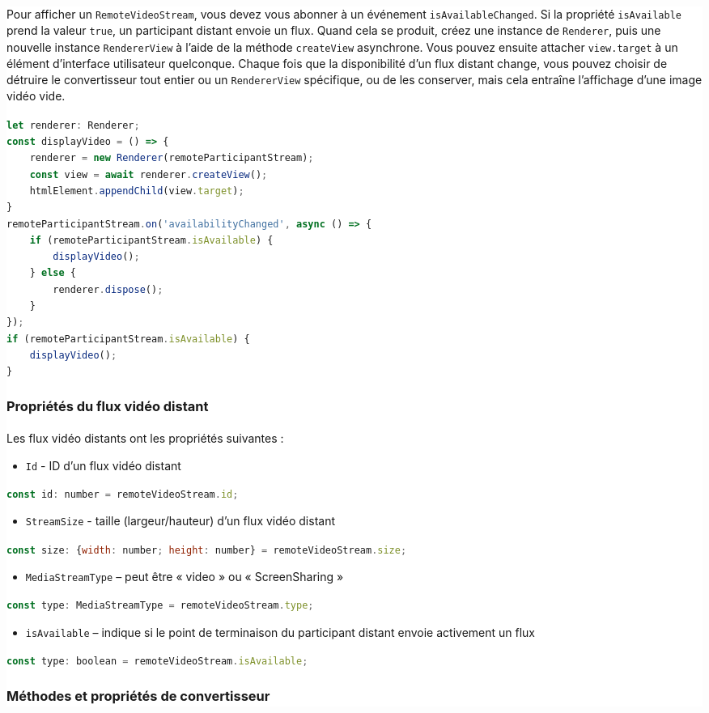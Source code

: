 Pour afficher un `RemoteVideoStream`, vous devez vous abonner à un événement `isAvailableChanged`.
Si la propriété `isAvailable` prend la valeur `true`, un participant distant envoie un flux.
Quand cela se produit, créez une instance de `Renderer`, puis une nouvelle instance `RendererView` à l’aide de la méthode `createView` asynchrone.  Vous pouvez ensuite attacher `view.target` à un élément d’interface utilisateur quelconque.
Chaque fois que la disponibilité d’un flux distant change, vous pouvez choisir de détruire le convertisseur tout entier ou un `RendererView` spécifique, ou de les conserver, mais cela entraîne l’affichage d’une image vidéo vide.

```js
let renderer: Renderer;
const displayVideo = () => {
    renderer = new Renderer(remoteParticipantStream);
    const view = await renderer.createView();
    htmlElement.appendChild(view.target);
}
remoteParticipantStream.on('availabilityChanged', async () => {
    if (remoteParticipantStream.isAvailable) {
        displayVideo();
    } else {
        renderer.dispose();
    }
});
if (remoteParticipantStream.isAvailable) {
    displayVideo();
}
```

### <a name="remote-video-stream-properties"></a>Propriétés du flux vidéo distant
Les flux vidéo distants ont les propriétés suivantes :

* `Id` - ID d’un flux vidéo distant
```js
const id: number = remoteVideoStream.id;
```

* `StreamSize` - taille (largeur/hauteur) d’un flux vidéo distant
```js
const size: {width: number; height: number} = remoteVideoStream.size;
```

* `MediaStreamType` – peut être « video » ou « ScreenSharing »
```js
const type: MediaStreamType = remoteVideoStream.type;
```
* `isAvailable` – indique si le point de terminaison du participant distant envoie activement un flux
```js
const type: boolean = remoteVideoStream.isAvailable;
```

### <a name="renderer-methods-and-properties"></a>Méthodes et propriétés de convertisseur
